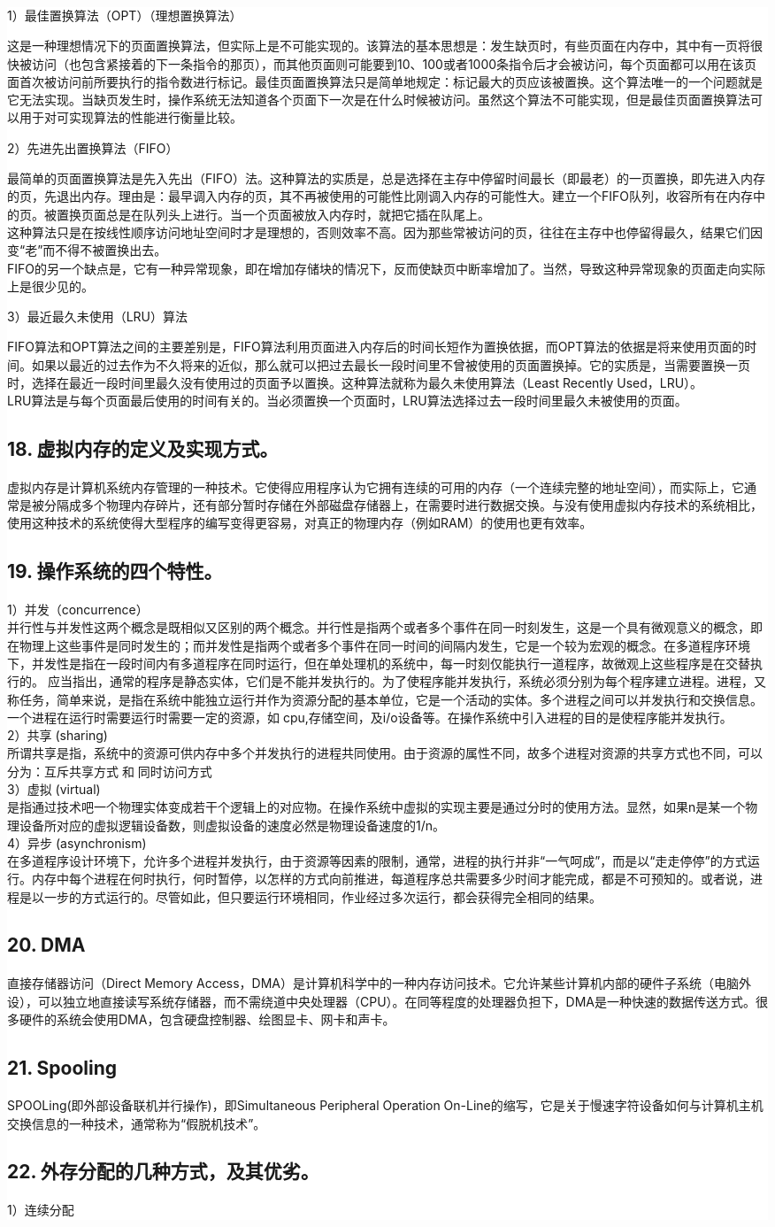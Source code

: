 1）最佳置换算法（OPT）（理想置换算法）

这是一种理想情况下的页面置换算法，但实际上是不可能实现的。该算法的基本思想是：发生缺页时，有些页面在内存中，其中有一页将很快被访问（也包含紧接着的下一条指令的那页），而其他页面则可能要到10、100或者1000条指令后才会被访问，每个页面都可以用在该页面首次被访问前所要执行的指令数进行标记。最佳页面置换算法只是简单地规定：标记最大的页应该被置换。这个算法唯一的一个问题就是它无法实现。当缺页发生时，操作系统无法知道各个页面下一次是在什么时候被访问。虽然这个算法不可能实现，但是最佳页面置换算法可以用于对可实现算法的性能进行衡量比较。

2）先进先出置换算法（FIFO）

最简单的页面置换算法是先入先出（FIFO）法。这种算法的实质是，总是选择在主存中停留时间最长（即最老）的一页置换，即先进入内存的页，先退出内存。理由是：最早调入内存的页，其不再被使用的可能性比刚调入内存的可能性大。建立一个FIFO队列，收容所有在内存中的页。被置换页面总是在队列头上进行。当一个页面被放入内存时，就把它插在队尾上。  
这种算法只是在按线性顺序访问地址空间时才是理想的，否则效率不高。因为那些常被访问的页，往往在主存中也停留得最久，结果它们因变“老”而不得不被置换出去。  
FIFO的另一个缺点是，它有一种异常现象，即在增加存储块的情况下，反而使缺页中断率增加了。当然，导致这种异常现象的页面走向实际上是很少见的。

3）最近最久未使用（LRU）算法

FIFO算法和OPT算法之间的主要差别是，FIFO算法利用页面进入内存后的时间长短作为置换依据，而OPT算法的依据是将来使用页面的时间。如果以最近的过去作为不久将来的近似，那么就可以把过去最长一段时间里不曾被使用的页面置换掉。它的实质是，当需要置换一页时，选择在最近一段时间里最久没有使用过的页面予以置换。这种算法就称为最久未使用算法（Least Recently Used，LRU）。  
LRU算法是与每个页面最后使用的时间有关的。当必须置换一个页面时，LRU算法选择过去一段时间里最久未被使用的页面。

## 18. 虚拟内存的定义及实现方式。

虚拟内存是计算机系统内存管理的一种技术。它使得应用程序认为它拥有连续的可用的内存（一个连续完整的地址空间），而实际上，它通常是被分隔成多个物理内存碎片，还有部分暂时存储在外部磁盘存储器上，在需要时进行数据交换。与没有使用虚拟内存技术的系统相比，使用这种技术的系统使得大型程序的编写变得更容易，对真正的物理内存（例如RAM）的使用也更有效率。

## 19. 操作系统的四个特性。

1）并发（concurrence）  
并行性与并发性这两个概念是既相似又区别的两个概念。并行性是指两个或者多个事件在同一时刻发生，这是一个具有微观意义的概念，即在物理上这些事件是同时发生的；而并发性是指两个或者多个事件在同一时间的间隔内发生，它是一个较为宏观的概念。在多道程序环境下，并发性是指在一段时间内有多道程序在同时运行，但在单处理机的系统中，每一时刻仅能执行一道程序，故微观上这些程序是在交替执行的。 应当指出，通常的程序是静态实体，它们是不能并发执行的。为了使程序能并发执行，系统必须分别为每个程序建立进程。进程，又称任务，简单来说，是指在系统中能独立运行并作为资源分配的基本单位，它是一个活动的实体。多个进程之间可以并发执行和交换信息。一个进程在运行时需要运行时需要一定的资源，如 cpu,存储空间，及i/o设备等。在操作系统中引入进程的目的是使程序能并发执行。  
2）共享 (sharing)  
所谓共享是指，系统中的资源可供内存中多个并发执行的进程共同使用。由于资源的属性不同，故多个进程对资源的共享方式也不同，可以分为：互斥共享方式 和 同时访问方式  
3）虚拟 (virtual)  
是指通过技术吧一个物理实体变成若干个逻辑上的对应物。在操作系统中虚拟的实现主要是通过分时的使用方法。显然，如果n是某一个物理设备所对应的虚拟逻辑设备数，则虚拟设备的速度必然是物理设备速度的1/n。  
4）异步 (asynchronism)  
在多道程序设计环境下，允许多个进程并发执行，由于资源等因素的限制，通常，进程的执行并非“一气呵成”，而是以“走走停停”的方式运行。内存中每个进程在何时执行，何时暂停，以怎样的方式向前推进，每道程序总共需要多少时间才能完成，都是不可预知的。或者说，进程是以一步的方式运行的。尽管如此，但只要运行环境相同，作业经过多次运行，都会获得完全相同的结果。

## 20. DMA

直接存储器访问（Direct Memory Access，DMA）是计算机科学中的一种内存访问技术。它允许某些计算机内部的硬件子系统（电脑外设），可以独立地直接读写系统存储器，而不需绕道中央处理器（CPU）。在同等程度的处理器负担下，DMA是一种快速的数据传送方式。很多硬件的系统会使用DMA，包含硬盘控制器、绘图显卡、网卡和声卡。

## 21. Spooling

SPOOLing(即外部设备联机并行操作)，即Simultaneous Peripheral Operation On-Line的缩写，它是关于慢速字符设备如何与计算机主机交换信息的一种技术，通常称为“假脱机技术”。

## 22. 外存分配的几种方式，及其优劣。

1）连续分配
